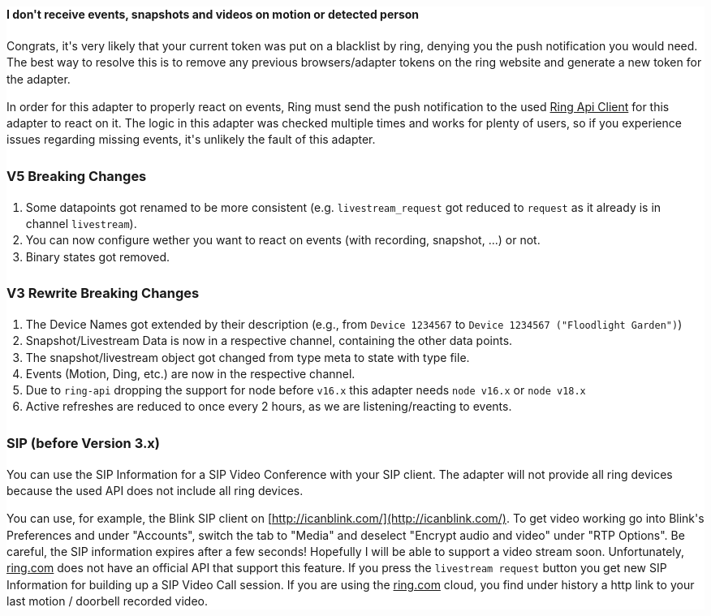 #### I don't receive events, snapshots and videos on motion or detected person

Congrats, it's very likely that your current token was put on a blacklist by ring, denying you the push notification you
would need.
The best way to resolve this is to remove any previous browsers/adapter tokens on the ring website and generate a new
token for the adapter.

In order for this adapter to properly react on events, Ring must send the push notification to the
used [Ring Api Client](https://github.com/dgreif/ring) for this adapter to react on it. The logic in this adapter was
checked multiple times and works for plenty of users, so if you experience issues regarding missing events, it's
unlikely
the fault of this adapter.

### V5 Breaking Changes

1. Some datapoints got renamed to be more consistent (e.g. `livestream_request` got reduced to `request` as it already
   is in channel `livestream`).
2. You can now configure wether you want to react on events (with recording, snapshot, ...) or not.
3. Binary states got removed.

### V3 Rewrite Breaking Changes

1. The Device Names got extended by their description (e.g., from `Device 1234567`
   to `Device 1234567 ("Floodlight Garden")`)
2. Snapshot/Livestream Data is now in a respective channel, containing the other data points.
3. The snapshot/livestream object got changed from type meta to state with type file.
4. Events (Motion, Ding, etc.) are now in the respective channel.
5. Due to `ring-api` dropping the support for node before `v16.x` this adapter needs `node v16.x` or `node v18.x`
6. Active refreshes are reduced to once every 2 hours, as we are listening/reacting to events.

### SIP (before Version 3.x)

You can use the SIP Information for a SIP Video Conference with your SIP client.
The adapter will not provide all ring devices because the used API does not include all ring devices.

You can use, for example, the Blink SIP client on [http://icanblink.com/](http://icanblink.com/).
To get video working go into Blink's Preferences and under "Accounts", switch the tab to "Media" and deselect "Encrypt
audio and video" under "RTP Options".
Be careful, the SIP information expires after a few seconds!
Hopefully I will be able to support a video stream soon.
Unfortunately, [ring.com](https://ring.com) does not have an official API that support this feature.
If you press the `livestream request` button you get new SIP Information for building up a SIP Video Call session.
If you are using the [ring.com](https://ring.com) cloud, you find under history a http link to your last motion /
doorbell recorded video.
